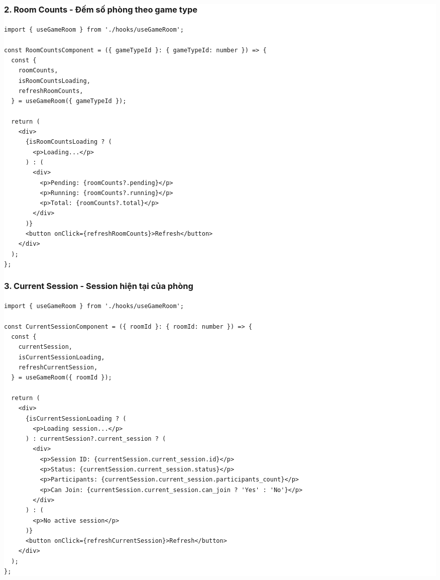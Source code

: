 ### 2. Room Counts - Đếm số phòng theo game type

```tsx
import { useGameRoom } from './hooks/useGameRoom';

const RoomCountsComponent = ({ gameTypeId }: { gameTypeId: number }) => {
  const {
    roomCounts,
    isRoomCountsLoading,
    refreshRoomCounts,
  } = useGameRoom({ gameTypeId });

  return (
    <div>
      {isRoomCountsLoading ? (
        <p>Loading...</p>
      ) : (
        <div>
          <p>Pending: {roomCounts?.pending}</p>
          <p>Running: {roomCounts?.running}</p>
          <p>Total: {roomCounts?.total}</p>
        </div>
      )}
      <button onClick={refreshRoomCounts}>Refresh</button>
    </div>
  );
};
```

### 3. Current Session - Session hiện tại của phòng

```tsx
import { useGameRoom } from './hooks/useGameRoom';

const CurrentSessionComponent = ({ roomId }: { roomId: number }) => {
  const {
    currentSession,
    isCurrentSessionLoading,
    refreshCurrentSession,
  } = useGameRoom({ roomId });

  return (
    <div>
      {isCurrentSessionLoading ? (
        <p>Loading session...</p>
      ) : currentSession?.current_session ? (
        <div>
          <p>Session ID: {currentSession.current_session.id}</p>
          <p>Status: {currentSession.current_session.status}</p>
          <p>Participants: {currentSession.current_session.participants_count}</p>
          <p>Can Join: {currentSession.current_session.can_join ? 'Yes' : 'No'}</p>
        </div>
      ) : (
        <p>No active session</p>
      )}
      <button onClick={refreshCurrentSession}>Refresh</button>
    </div>
  );
};
```

